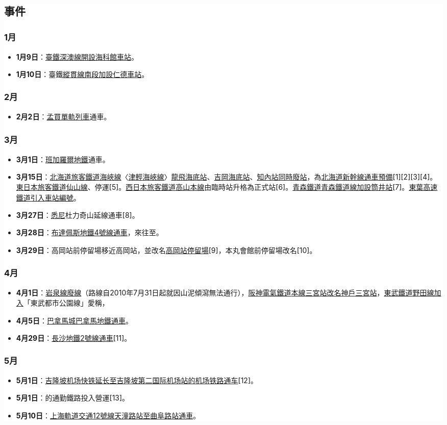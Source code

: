 ## 事件

### 1月

  - **1月9日**：[臺鐵](https://zh.wikipedia.org/wiki/臺鐵 "wikilink")[深澳線開設](../Page/深澳線.md "wikilink")[海科館車站](https://zh.wikipedia.org/wiki/海科館車站 "wikilink")。

  - **1月10日**：臺鐵[縱貫線南段加設](../Page/縱貫線_\(南段\).md "wikilink")[仁德車站](https://zh.wikipedia.org/wiki/仁德車站 "wikilink")。

### 2月

  - **2月2日**：[孟買單軌列車](../Page/孟買單軌列車.md "wikilink")通車。

### 3月

  - **3月1日**：[班加羅爾地鐵](https://zh.wikipedia.org/wiki/班加羅爾地鐵 "wikilink")通車。

  - **3月15日**：[北海道旅客鐵道](../Page/北海道旅客鐵道.md "wikilink")[海峽線](../Page/海峽線.md "wikilink")〈[津輕海峽線](../Page/津輕海峽線.md "wikilink")〉[龍飛海底站](../Page/龍飛定點.md "wikilink")、[吉岡海底站](../Page/吉岡定點.md "wikilink")、[知內站同時廢站](../Page/湯之里知內信號場.md "wikilink")，為[北海道新幹線通車預備](../Page/北海道新幹線.md "wikilink")\[1\]\[2\]\[3\]\[4\]。[東日本旅客鐵道](../Page/東日本旅客鐵道.md "wikilink")[仙山線](../Page/仙山線.md "wikilink")、停運\[5\]。[西日本旅客鐵道](../Page/西日本旅客鐵道.md "wikilink")[高山本線](../Page/高山本線.md "wikilink")由臨時站升格為正式站\[6\]。[青森鐵道](../Page/青森鐵道.md "wikilink")[青森鐵道線加設](../Page/青森鐵道線.md "wikilink")[筒井站](https://zh.wikipedia.org/wiki/筒井站_\(青森縣\) "wikilink")\[7\]。[東葉高速鐵道引入](../Page/東葉高速鐵道.md "wikilink")[車站編號](../Page/車站編號.md "wikilink")。

  - **3月27日**：[悉尼](../Page/悉尼.md "wikilink")杜力奇山延線通車\[8\]。

  - **3月28日**：[布達佩斯地鐵](https://zh.wikipedia.org/wiki/布達佩斯地鐵 "wikilink")[4號線通車](https://zh.wikipedia.org/wiki/布達佩斯地鐵4號線 "wikilink")，來往至。

  - **3月29日**：高岡站前停留場移近高岡站，並改名[高岡站停留場](https://zh.wikipedia.org/wiki/高岡站 "wikilink")\[9\]，本丸會館前停留場改名\[10\]。

### 4月

  - **4月1日**：[岩泉線廢線](../Page/岩泉線.md "wikilink")（路線自2010年7月31日起就因山泥傾瀉無法通行），[阪神電氣鐵道](../Page/阪神電氣鐵道.md "wikilink")[本線](../Page/阪神本線.md "wikilink")[三宮站改名神戶三宮站](https://zh.wikipedia.org/wiki/三宮站 "wikilink")，[東武鐵道](../Page/東武鐵道.md "wikilink")[野田線加入](../Page/野田線.md "wikilink")「東武都市公園線」愛稱，

  - **4月5日**：[巴拿馬城](../Page/巴拿馬城.md "wikilink")[巴拿馬地鐵通車](../Page/巴拿馬地鐵.md "wikilink")。

  - **4月29日**：[長沙地鐵](https://zh.wikipedia.org/wiki/長沙地鐵 "wikilink")[2號線通車](https://zh.wikipedia.org/wiki/長沙地鐵2號線 "wikilink")\[11\]。

### 5月

  - **5月1日**：[吉隆坡机场快铁延长至](https://zh.wikipedia.org/wiki/吉隆坡机场快铁 "wikilink")[吉隆坡第二国际机场站的机场铁路通车](https://zh.wikipedia.org/wiki/吉隆坡第二国际机场站 "wikilink")\[12\]。

  - **5月1日**：的通勤鐵路投入營運\[13\]。

  - **5月10日**：[上海軌道交通](https://zh.wikipedia.org/wiki/上海軌道交通 "wikilink")[12號線](https://zh.wikipedia.org/wiki/上海軌道交通12號線 "wikilink")[天潼路站至](../Page/天潼路站.md "wikilink")[曲阜路站通車](../Page/曲阜路站.md "wikilink")。
